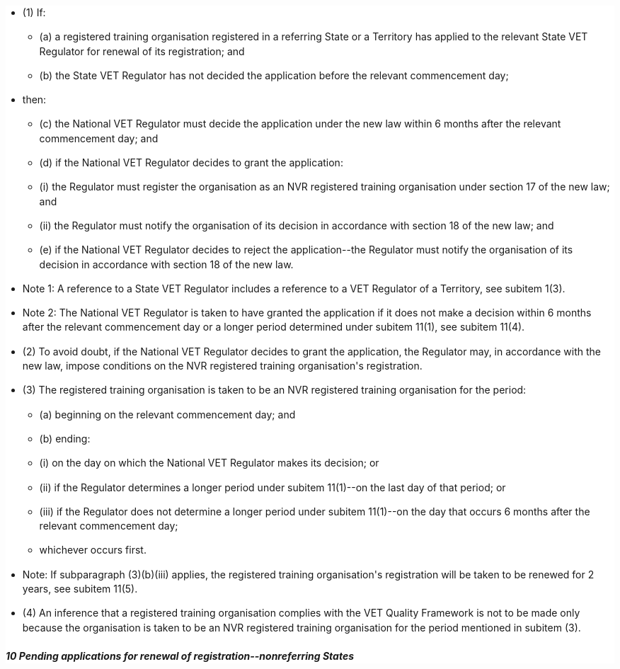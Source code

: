    * (1) If:

      * (a) a registered training organisation registered in a referring State or a Territory has applied to the relevant State VET Regulator for renewal of its registration; and

      * (b) the State VET Regulator has not decided the application before the relevant commencement day;

   * then: 

      * (c) the National VET Regulator must decide the application under the new law within 6 months after the relevant commencement day; and

      * (d) if the National VET Regulator decides to grant the application:

       * (i) the Regulator must register the organisation as an NVR registered training organisation under section 17 of the new law; and

       * (ii) the Regulator must notify the organisation of its decision in accordance with section 18 of the new law; and

      * (e) if the National VET Regulator decides to reject the application--the Regulator must notify the organisation of its decision in accordance with section 18 of the new law.

   * Note 1: A reference to a State VET Regulator includes a reference to a VET Regulator of a Territory, see subitem 1(3).

   * Note 2: The National VET Regulator is taken to have granted the application if it does not make a decision within 6 months after the relevant commencement day or a longer period determined under subitem 11(1), see subitem 11(4).

   * (2) To avoid doubt, if the National VET Regulator decides to grant the application, the Regulator may, in accordance with the new law, impose conditions on the NVR registered training organisation's registration.

   * (3) The registered training organisation is taken to be an NVR registered training organisation for the period:

      * (a) beginning on the relevant commencement day; and

      * (b) ending:

       * (i) on the day on which the National VET Regulator makes its decision; or

       * (ii) if the Regulator determines a longer period under subitem 11(1)--on the last day of that period; or

       * (iii) if the Regulator does not determine a longer period under subitem 11(1)--on the day that occurs 6 months after the relevant commencement day;

      * whichever occurs first.

   * Note: If subparagraph (3)(b)(iii) applies, the registered training organisation's registration will be taken to be renewed for 2 years, see subitem 11(5).

   * (4) An inference that a registered training organisation complies with the VET Quality Framework is not to be made only because the organisation is taken to be an NVR registered training organisation for the period mentioned in subitem (3).

##### 10  Pending applications for renewal of registration--nonreferring States
